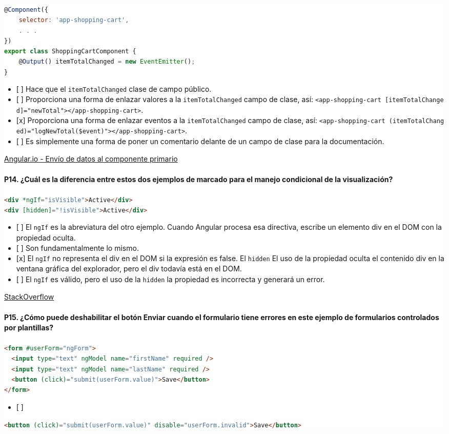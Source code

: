```javascript
@Component({
    selector: 'app-shopping-cart',
    . . .
})
export class ShoppingCartComponent {
    @Output() itemTotalChanged = new EventEmitter();
}
```

*   \[ ] Hace que el `itemTotalChanged` clase de campo público.
*   \[ ] Proporciona una forma de enlazar valores a la `itemTotalChanged` campo de clase, así: `<app-shopping-cart [itemTotalChanged]="newTotal"></app-shopping-cart>`.
*   \[x] Proporciona una forma de enlazar eventos a la `itemTotalChanged` campo de clase, así: `<app-shopping-cart (itemTotalChanged)="logNewTotal($event)"></app-shopping-cart>`.
*   \[ ] Es simplemente una forma de poner un comentario delante de un campo de clase para la documentación.

[Angular.io - Envío de datos al componente primario](https://angular.io/guide/inputs-outputs#sending-data-to-a-parent-component)

#### P14. ¿Cuál es la diferencia entre estos dos ejemplos de marcado para el manejo condicional de la visualización?

```html
<div *ngIf="isVisible">Active</div>
<div [hidden]="!isVisible">Active</div>
```

*   \[ ] El `ngIf` es la abreviatura del otro ejemplo. Cuando Angular procesa esa directiva, escribe un elemento div en el DOM con la propiedad oculta.
*   \[ ] Son fundamentalmente lo mismo.
*   \[x] El `ngIf` no representa el div en el DOM si la expresión es false. El `hidden` El uso de la propiedad oculta el contenido div en la ventana gráfica del explorador, pero el div todavía está en el DOM.
*   \[ ] El `ngIf` es válido, pero el uso de la `hidden` la propiedad es incorrecta y generará un error.

[StackOverflow](https://stackoverflow.com/a/39778145)

#### P15. ¿Cómo puede deshabilitar el botón Enviar cuando el formulario tiene errores en este ejemplo de formularios controlados por plantillas?

```html
<form #userForm="ngForm">
  <input type="text" ngModel name="firstName" required />
  <input type="text" ngModel name="lastName" required />
  <button (click)="submit(userForm.value)">Save</button>
</form>
```

*   \[ ]

```html
<button (click)="submit(userForm.value)" disable="userForm.invalid">Save</button>
```
